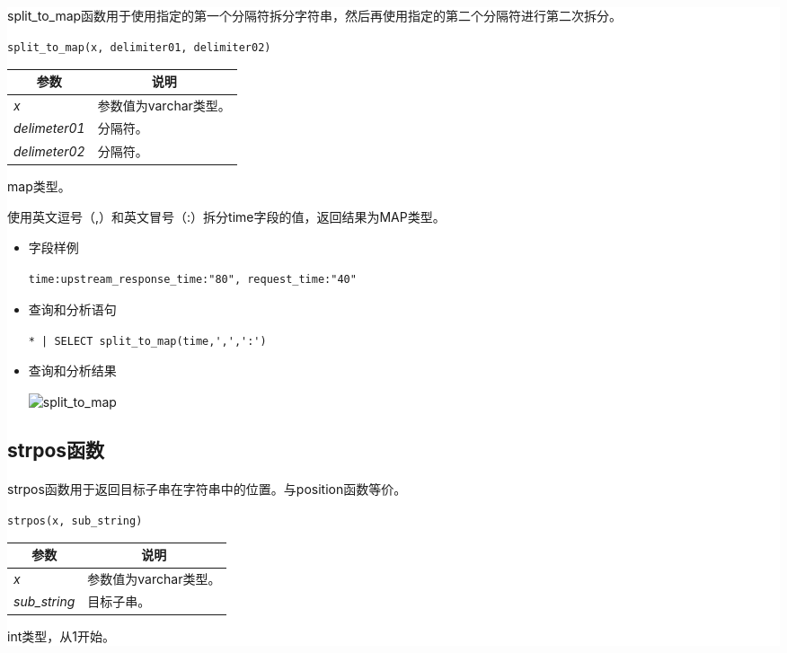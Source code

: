 split_to_map函数用于使用指定的第一个分隔符拆分字符串，然后再使用指定的第二个分隔符进行第二次拆分。

```unknow
split_to_map(x, delimiter01, delimiter02)
```



|      参数       |       说明       |
|---------------|----------------|
| *x*           | 参数值为varchar类型。 |
| *delimeter01* | 分隔符。           |
| *delimeter02* | 分隔符。           |



map类型。

使用英文逗号（,）和英文冒号（:）拆分time字段的值，返回结果为MAP类型。

* 字段样例

  ```unknow
  time:upstream_response_time:"80", request_time:"40"
  ```

  

* 查询和分析语句

  ```unknow
  * | SELECT split_to_map(time,',',':')
  ```

  

* 查询和分析结果

  ![split_to_map](https://help-static-aliyun-doc.aliyuncs.com/assets/img/zh-CN/6096146261/p240051.png)




strpos函数 
-----------------------------

strpos函数用于返回目标子串在字符串中的位置。与position函数等价。

```unknow
strpos(x, sub_string)
```



|      参数      |       说明       |
|--------------|----------------|
| *x*          | 参数值为varchar类型。 |
| *sub_string* | 目标子串。          |



int类型，从1开始。
